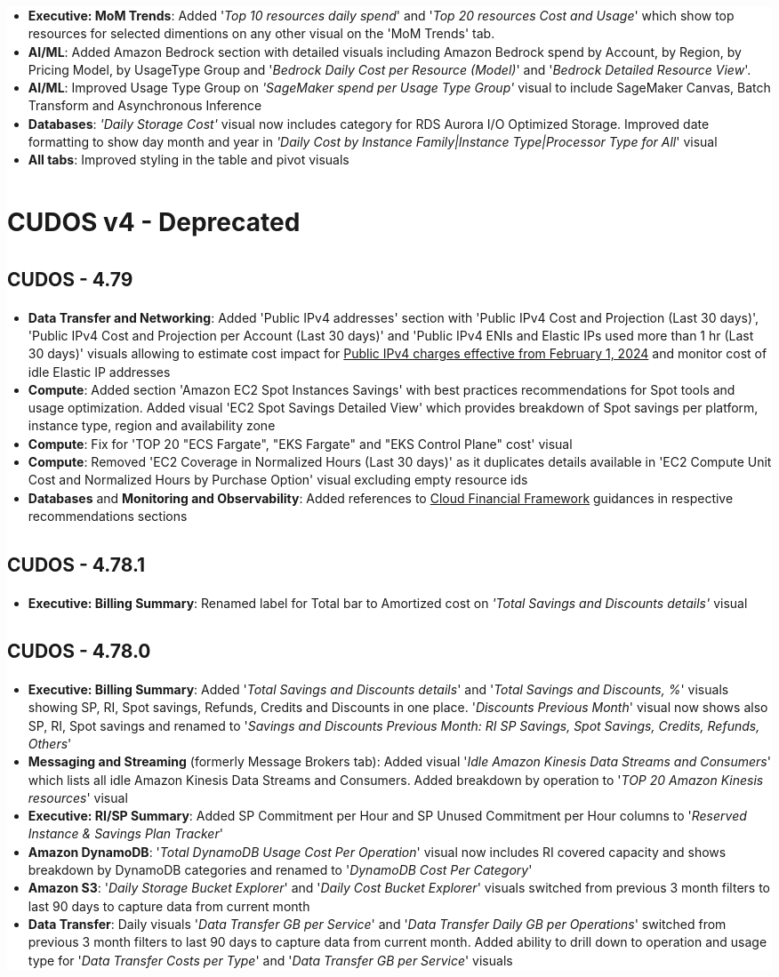 * **Executive: MoM Trends**: Added '*Top 10 resources daily spend*' and '*Top 20 resources Cost and Usage*' which show top resources for selected dimentions on any other visual on the 'MoM Trends' tab.
* **AI/ML**: Added Amazon Bedrock section with detailed visuals including Amazon Bedrock spend by Account, by Region, by Pricing Model, by UsageType Group and '*Bedrock Daily Cost per Resource (Model)*' and '*Bedrock Detailed Resource View*'.
* **AI/ML**: Improved Usage Type Group on *'SageMaker spend per Usage Type Group'* visual to include SageMaker Canvas, Batch Transform and Asynchronous Inference
* **Databases**: *'Daily Storage Cost'* visual now includes category for RDS Aurora I/O Optimized Storage. Improved date formatting to show day month and year in *'Daily Cost by Instance Family|Instance Type|Processor Type for All*' visual
* **All tabs**: Improved styling in the table and pivot visuals

# CUDOS v4 - Deprecated

## CUDOS - 4.79
* **Data Transfer and Networking**: Added 'Public IPv4 addresses' section with 'Public IPv4 Cost and Projection (Last 30 days)', 'Public IPv4 Cost and Projection per Account (Last 30 days)' and 'Public IPv4 ENIs and Elastic IPs used more than 1 hr (Last 30 days)' visuals allowing to estimate cost impact for [Public IPv4 charges effective from February 1, 2024](https://aws.amazon.com/blogs/aws/new-aws-public-ipv4-address-charge-public-ip-insights/) and monitor cost of idle Elastic IP addresses 
* **Compute**: Added section 'Amazon EC2 Spot Instances Savings' with best practices recommendations for Spot tools and usage optimization. Added visual 'EC2 Spot Savings Detailed View' which provides breakdown of Spot savings per platform, instance type, region and availability zone
* **Compute**: Fix for 'TOP 20 "ECS Fargate", "EKS Fargate" and "EKS Control Plane" cost' visual 
* **Compute**: Removed 'EC2 Coverage in Normalized Hours (Last 30 days)' as it duplicates details available in 'EC2 Compute Unit Cost and Normalized Hours by Purchase Option' visual excluding empty resource ids
* **Databases** and **Monitoring and Observability**: Added references to [Cloud Financial Framework](https://catalog.workshops.aws/awscff/en-US) guidances in respective recommendations sections

## CUDOS - 4.78.1
* **Executive: Billing Summary**: Renamed label for Total bar to Amortized cost on *'Total Savings and Discounts details'* visual

## CUDOS - 4.78.0
* **Executive: Billing Summary**: Added '*Total Savings and Discounts details*' and '*Total Savings and Discounts, %*' visuals showing SP, RI, Spot savings, Refunds, Credits and Discounts in one place. '*Discounts Previous Month*' visual now shows also SP, RI, Spot savings and renamed to '*Savings and Discounts Previous Month: RI SP Savings, Spot Savings, Credits, Refunds, Others*'
* **Messaging and Streaming** (formerly Message Brokers tab): Added visual '*Idle Amazon Kinesis Data Streams and Consumers*' which lists all idle Amazon Kinesis Data Streams and Consumers. Added breakdown by operation to '*TOP 20 Amazon Kinesis resources*' visual
* **Executive: RI/SP Summary**: Added SP Commitment per Hour and SP Unused Commitment per Hour columns to '*Reserved Instance & Savings Plan Tracker*'
* **Amazon DynamoDB**: '*Total DynamoDB Usage Cost Per Operation*' visual now includes RI covered capacity and shows breakdown by DynamoDB categories and renamed to '*DynamoDB Cost Per Category*'
* **Amazon S3**: '*Daily Storage Bucket Explorer*' and '*Daily Cost Bucket Explorer*' visuals switched from previous 3 month filters to last 90 days to capture data from current month
* **Data Transfer**: Daily visuals '*Data Transfer GB per Service*' and '*Data Transfer Daily GB per Operations*' switched from previous 3 month filters to last 90 days to capture data from current month. Added ability to drill down to operation and usage type for '*Data Transfer Costs per Type*' and '*Data Transfer GB per Service*' visuals
